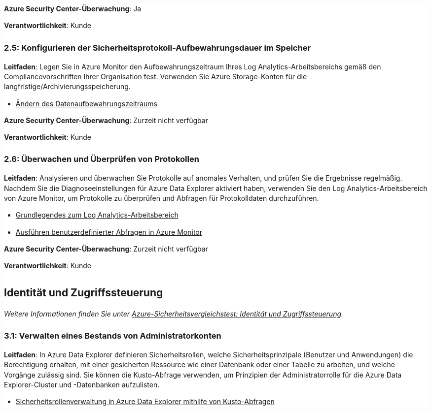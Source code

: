 **Azure Security Center-Überwachung**: Ja

**Verantwortlichkeit**: Kunde

### <a name="25-configure-security-log-storage-retention"></a>2.5: Konfigurieren der Sicherheitsprotokoll-Aufbewahrungsdauer im Speicher

**Leitfaden**: Legen Sie in Azure Monitor den Aufbewahrungszeitraum Ihres Log Analytics-Arbeitsbereichs gemäß den Compliancevorschriften Ihrer Organisation fest. Verwenden Sie Azure Storage-Konten für die langfristige/Archivierungsspeicherung.

- [Ändern des Datenaufbewahrungszeitraums](/azure/azure-monitor/platform/manage-cost-storage#change-the-data-retention-period)

**Azure Security Center-Überwachung**: Zurzeit nicht verfügbar

**Verantwortlichkeit**: Kunde

### <a name="26-monitor-and-review-logs"></a>2.6: Überwachen und Überprüfen von Protokollen

**Leitfaden**: Analysieren und überwachen Sie Protokolle auf anomales Verhalten, und prüfen Sie die Ergebnisse regelmäßig. Nachdem Sie die Diagnoseeinstellungen für Azure Data Explorer aktiviert haben, verwenden Sie den Log Analytics-Arbeitsbereich von Azure Monitor, um Protokolle zu überprüfen und Abfragen für Protokolldaten durchzuführen.

- [Grundlegendes zum Log Analytics-Arbeitsbereich](/azure/azure-monitor/log-query/get-started-portal)

- [Ausführen benutzerdefinierter Abfragen in Azure Monitor](/azure/azure-monitor/log-query/get-started-queries)

**Azure Security Center-Überwachung**: Zurzeit nicht verfügbar

**Verantwortlichkeit**: Kunde

## <a name="identity-and-access-control"></a>Identität und Zugriffssteuerung

*Weitere Informationen finden Sie unter [Azure-Sicherheitsvergleichstest: Identität und Zugriffssteuerung](/azure/security/benchmarks/security-control-identity-access-control).*

### <a name="31-maintain-an-inventory-of-administrative-accounts"></a>3.1: Verwalten eines Bestands von Administratorkonten

**Leitfaden**: In Azure Data Explorer definieren Sicherheitsrollen, welche Sicherheitsprinzipale (Benutzer und Anwendungen) die Berechtigung erhalten, mit einer gesicherten Ressource wie einer Datenbank oder einer Tabelle zu arbeiten, und welche Vorgänge zulässig sind. Sie können die Kusto-Abfrage verwenden, um Prinzipien der Administratorrolle für die Azure Data Explorer-Cluster und -Datenbanken aufzulisten.

- [Sicherheitsrollenverwaltung in Azure Data Explorer mithilfe von Kusto-Abfragen](/azure/kusto/management/security-roles)

